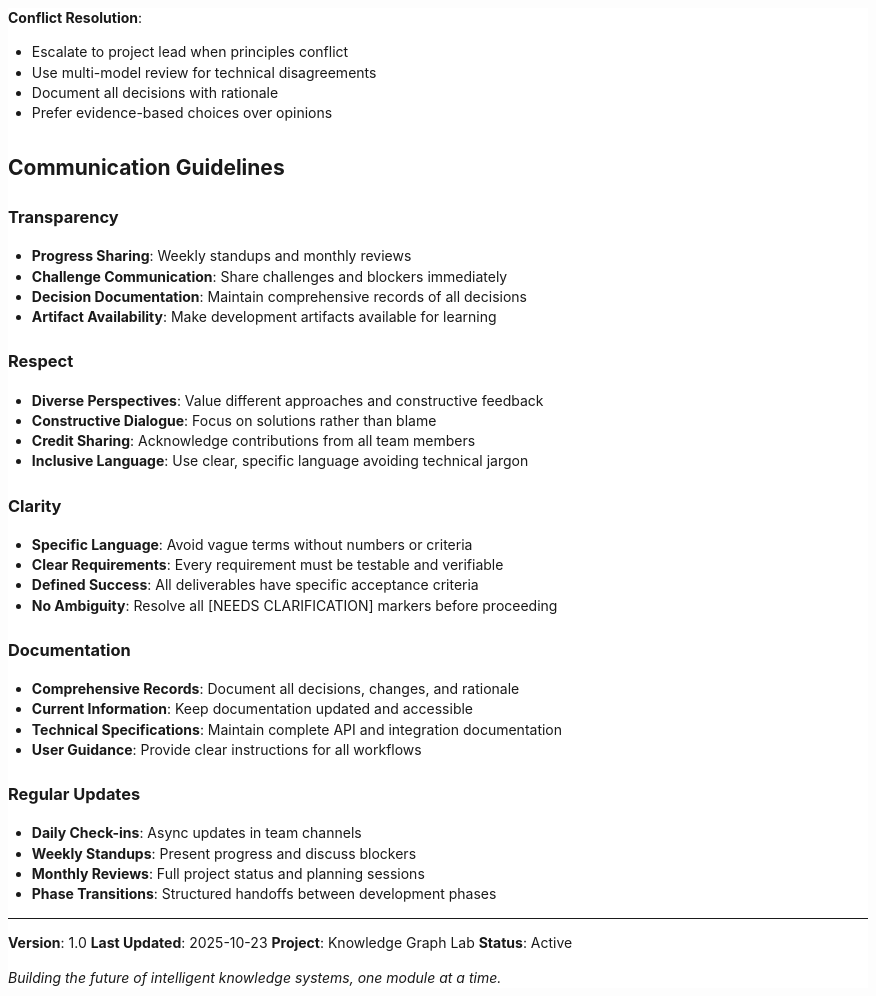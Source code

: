 **Conflict Resolution**:
- Escalate to project lead when principles conflict
- Use multi-model review for technical disagreements
- Document all decisions with rationale
- Prefer evidence-based choices over opinions

## Communication Guidelines

### Transparency
- **Progress Sharing**: Weekly standups and monthly reviews
- **Challenge Communication**: Share challenges and blockers immediately
- **Decision Documentation**: Maintain comprehensive records of all decisions
- **Artifact Availability**: Make development artifacts available for learning

### Respect
- **Diverse Perspectives**: Value different approaches and constructive feedback
- **Constructive Dialogue**: Focus on solutions rather than blame
- **Credit Sharing**: Acknowledge contributions from all team members
- **Inclusive Language**: Use clear, specific language avoiding technical jargon

### Clarity
- **Specific Language**: Avoid vague terms without numbers or criteria
- **Clear Requirements**: Every requirement must be testable and verifiable
- **Defined Success**: All deliverables have specific acceptance criteria
- **No Ambiguity**: Resolve all [NEEDS CLARIFICATION] markers before proceeding

### Documentation
- **Comprehensive Records**: Document all decisions, changes, and rationale
- **Current Information**: Keep documentation updated and accessible
- **Technical Specifications**: Maintain complete API and integration documentation
- **User Guidance**: Provide clear instructions for all workflows

### Regular Updates
- **Daily Check-ins**: Async updates in team channels
- **Weekly Standups**: Present progress and discuss blockers
- **Monthly Reviews**: Full project status and planning sessions
- **Phase Transitions**: Structured handoffs between development phases

---

**Version**: 1.0
**Last Updated**: 2025-10-23
**Project**: Knowledge Graph Lab
**Status**: Active

*Building the future of intelligent knowledge systems, one module at a time.*
